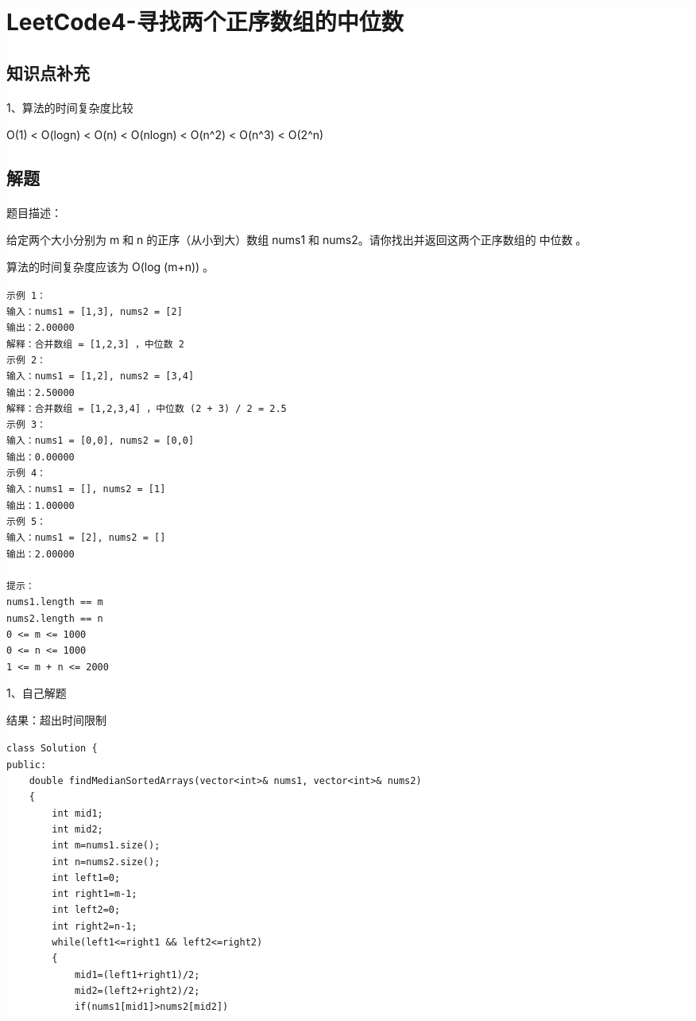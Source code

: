 # LeetCode4-寻找两个正序数组的中位数

## 知识点补充

1、算法的时间复杂度比较

O(1) < O(logn) < O(n) < O(nlogn) < O(n^2) < O(n^3) < O(2^n)

## 解题

题目描述：

给定两个大小分别为 m 和 n 的正序（从小到大）数组 nums1 和 nums2。请你找出并返回这两个正序数组的 中位数 。

算法的时间复杂度应该为 O(log (m+n)) 。

```
示例 1：
输入：nums1 = [1,3], nums2 = [2]
输出：2.00000
解释：合并数组 = [1,2,3] ，中位数 2
示例 2：
输入：nums1 = [1,2], nums2 = [3,4]
输出：2.50000
解释：合并数组 = [1,2,3,4] ，中位数 (2 + 3) / 2 = 2.5
示例 3：
输入：nums1 = [0,0], nums2 = [0,0]
输出：0.00000
示例 4：
输入：nums1 = [], nums2 = [1]
输出：1.00000
示例 5：
输入：nums1 = [2], nums2 = []
输出：2.00000

提示：
nums1.length == m
nums2.length == n
0 <= m <= 1000
0 <= n <= 1000
1 <= m + n <= 2000
```

1、自己解题

结果：超出时间限制

```
class Solution {
public:
    double findMedianSortedArrays(vector<int>& nums1, vector<int>& nums2) 
    {
        int mid1;
        int mid2;
        int m=nums1.size();
        int n=nums2.size();
        int left1=0;
        int right1=m-1;
        int left2=0;
        int right2=n-1;
        while(left1<=right1 && left2<=right2)
        {
            mid1=(left1+right1)/2;
            mid2=(left2+right2)/2;
            if(nums1[mid1]>nums2[mid2])
```